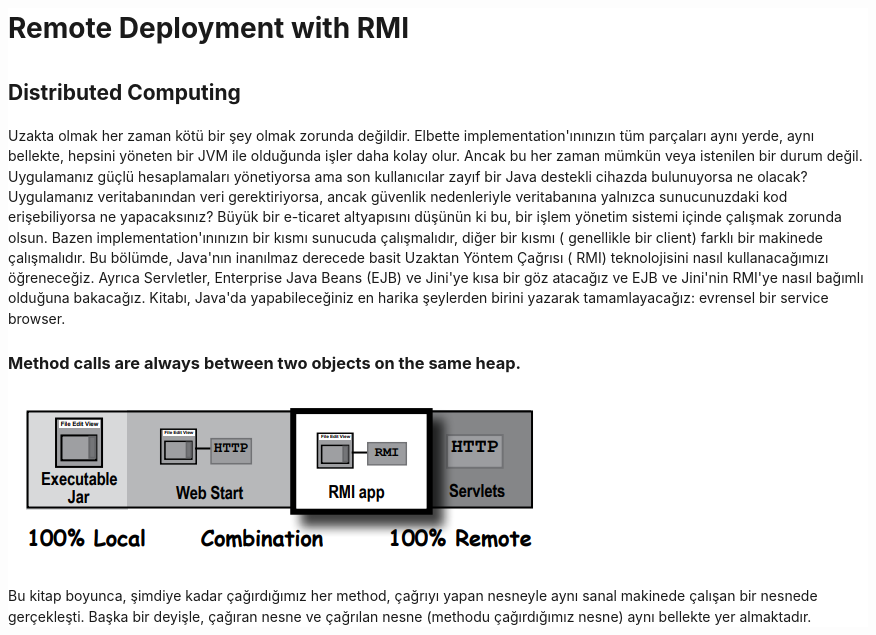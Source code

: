 # Remote Deployment with RMI

## Distributed Computing

Uzakta olmak her zaman kötü bir şey olmak zorunda değildir. Elbette implementation'ınınızın tüm parçaları aynı yerde,
aynı
bellekte, hepsini yöneten bir JVM ile olduğunda işler daha kolay olur. Ancak bu her zaman mümkün veya istenilen bir
durum değil. Uygulamanız güçlü hesaplamaları yönetiyorsa ama son kullanıcılar zayıf bir Java destekli cihazda
bulunuyorsa ne olacak? Uygulamanız veritabanından veri gerektiriyorsa, ancak güvenlik nedenleriyle veritabanına yalnızca
sunucunuzdaki kod erişebiliyorsa ne yapacaksınız? Büyük bir e-ticaret altyapısını düşünün ki bu, bir işlem yönetim
sistemi içinde çalışmak zorunda olsun. Bazen implementation'ınınızın bir kısmı sunucuda çalışmalıdır, diğer bir kısmı (
genellikle
bir client) farklı bir makinede çalışmalıdır. Bu bölümde, Java'nın inanılmaz derecede basit Uzaktan Yöntem Çağrısı (
RMI) teknolojisini nasıl kullanacağımızı öğreneceğiz. Ayrıca Servletler, Enterprise Java Beans (EJB) ve Jini'ye kısa bir
göz atacağız ve EJB ve Jini'nin RMI'ye nasıl bağımlı olduğuna bakacağız. Kitabı, Java'da yapabileceğiniz en harika
şeylerden birini yazarak tamamlayacağız: evrensel bir service browser.

### Method calls are always between two objects on the same heap.

![img.png](../Images/Chapter18Images/img.png)

Bu kitap boyunca, şimdiye kadar çağırdığımız her method, çağrıyı yapan nesneyle aynı sanal makinede çalışan bir nesnede
gerçekleşti. Başka bir deyişle, çağıran nesne ve çağrılan nesne (methodu çağırdığımız nesne) aynı bellekte yer
almaktadır.
